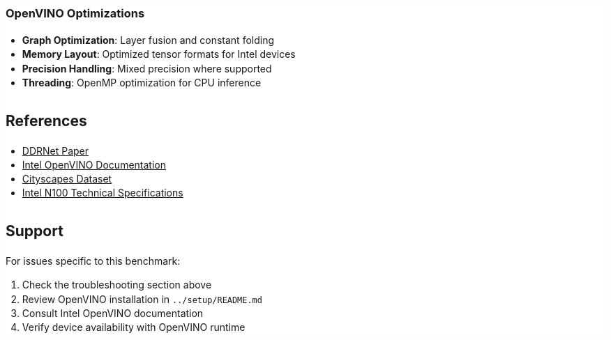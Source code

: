 ### OpenVINO Optimizations
- **Graph Optimization**: Layer fusion and constant folding
- **Memory Layout**: Optimized tensor formats for Intel devices
- **Precision Handling**: Mixed precision where supported
- **Threading**: OpenMP optimization for CPU inference

## References

- [DDRNet Paper](https://arxiv.org/abs/2101.06085)
- [Intel OpenVINO Documentation](https://docs.openvino.ai/)
- [Cityscapes Dataset](https://www.cityscapes-dataset.com/)
- [Intel N100 Technical Specifications](https://ark.intel.com/content/www/us/en/ark/products/231803/intel-processor-n100-6m-cache-up-to-3-40-ghz.html)

## Support

For issues specific to this benchmark:
1. Check the troubleshooting section above
2. Review OpenVINO installation in `../setup/README.md`
3. Consult Intel OpenVINO documentation
4. Verify device availability with OpenVINO runtime
